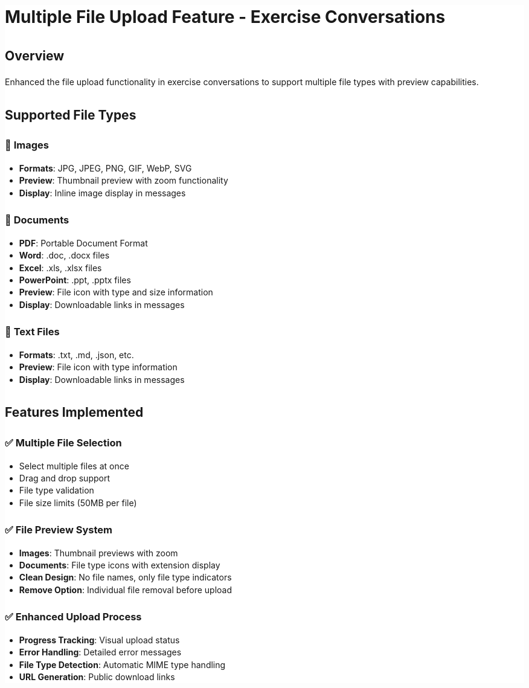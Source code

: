 # Multiple File Upload Feature - Exercise Conversations

## Overview
Enhanced the file upload functionality in exercise conversations to support multiple file types with preview capabilities.

## Supported File Types

### 📁 **Images**
- **Formats**: JPG, JPEG, PNG, GIF, WebP, SVG
- **Preview**: Thumbnail preview with zoom functionality
- **Display**: Inline image display in messages

### 📄 **Documents**
- **PDF**: Portable Document Format
- **Word**: .doc, .docx files
- **Excel**: .xls, .xlsx files  
- **PowerPoint**: .ppt, .pptx files
- **Preview**: File icon with type and size information
- **Display**: Downloadable links in messages

### 📝 **Text Files**
- **Formats**: .txt, .md, .json, etc.
- **Preview**: File icon with type information
- **Display**: Downloadable links in messages

## Features Implemented

### ✅ **Multiple File Selection**
- Select multiple files at once
- Drag and drop support
- File type validation
- File size limits (50MB per file)

### ✅ **File Preview System**
- **Images**: Thumbnail previews with zoom
- **Documents**: File type icons with extension display
- **Clean Design**: No file names, only file type indicators
- **Remove Option**: Individual file removal before upload

### ✅ **Enhanced Upload Process**
- **Progress Tracking**: Visual upload status
- **Error Handling**: Detailed error messages
- **File Type Detection**: Automatic MIME type handling
- **URL Generation**: Public download links
